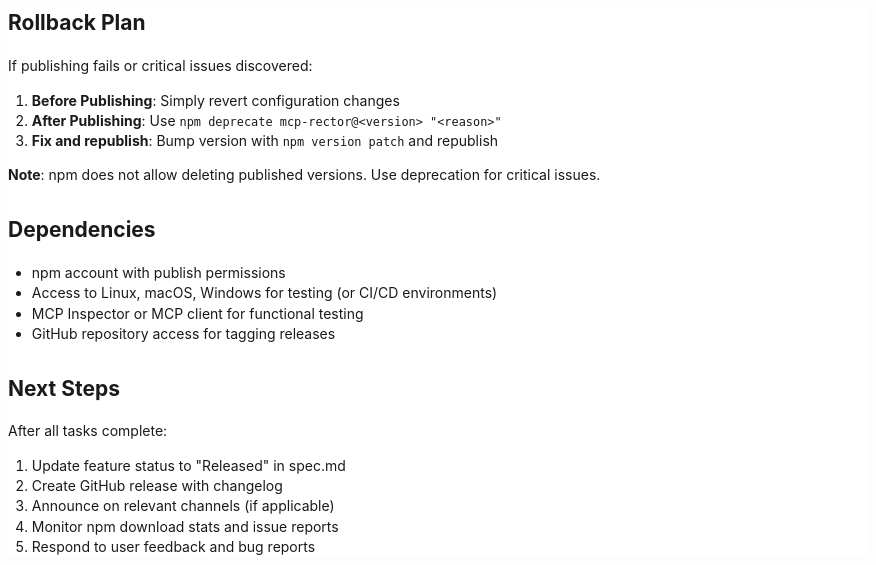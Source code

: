 ## Rollback Plan

If publishing fails or critical issues discovered:

1. **Before Publishing**: Simply revert configuration changes
2. **After Publishing**: Use `npm deprecate mcp-rector@<version> "<reason>"`
3. **Fix and republish**: Bump version with `npm version patch` and republish

**Note**: npm does not allow deleting published versions. Use deprecation for critical issues.

## Dependencies

- npm account with publish permissions
- Access to Linux, macOS, Windows for testing (or CI/CD environments)
- MCP Inspector or MCP client for functional testing
- GitHub repository access for tagging releases

## Next Steps

After all tasks complete:

1. Update feature status to "Released" in spec.md
2. Create GitHub release with changelog
3. Announce on relevant channels (if applicable)
4. Monitor npm download stats and issue reports
5. Respond to user feedback and bug reports
